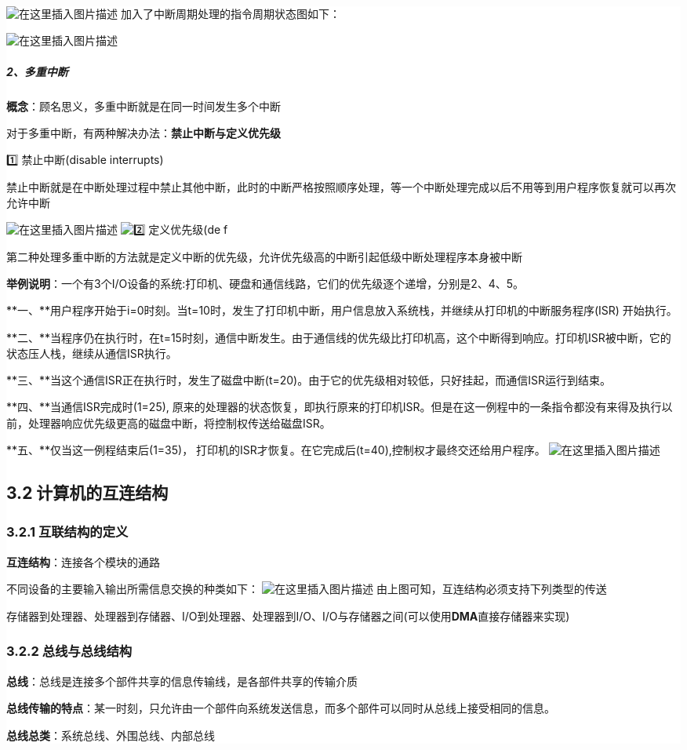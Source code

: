 ![在这里插入图片描述](https://raw.githubusercontent.com/yijunquan-afk/img-bed-1/main/img5/897544602bea41feaddb9c3a48fa4529.png)
加入了中断周期处理的指令周期状态图如下：

![在这里插入图片描述](https://raw.githubusercontent.com/yijunquan-afk/img-bed-1/main/img5/a94a5e5b17dc41b8a06031e8d244ed48.png)

##### 2、多重中断

**概念**：顾名思义，多重中断就是在同一时间发生多个中断

对于多重中断，有两种解决办法：**禁止中断与定义优先级**

:one: 禁止中断(disable interrupts)

禁止中断就是在中断处理过程中禁止其他中断，此时的中断严格按照顺序处理，等一个中断处理完成以后不用等到用户程序恢复就可以再次允许中断

![在这里插入图片描述](https://raw.githubusercontent.com/yijunquan-afk/img-bed-1/main/img5/1b44dcac4b464c3da365e73672b085e9.png)
![:two: 定义优先级(de](https://raw.githubusercontent.com/yijunquan-afk/img-bed-1/main/img5/57bf22d6ed664592b01b04bd52d556f4.png)
f

第二种处理多重中断的方法就是定义中断的优先级，允许优先级高的中断引起低级中断处理程序本身被中断

**举例说明**：一个有3个I/O设备的系统:打印机、硬盘和通信线路，它们的优先级逐个递增，分别是2、4、5。

**一、**用户程序开始于i=0时刻。当t=10时，发生了打印机中断，用户信息放入系统栈，并继续从打印机的中断服务程序(ISR) 开始执行。

**二、**当程序仍在执行时，在t=15时刻，通信中断发生。由于通信线的优先级比打印机高，这个中断得到响应。打印机ISR被中断，它的状态压人栈，继续从通信ISR执行。

**三、**当这个通信ISR正在执行时，发生了磁盘中断(t=20)。由于它的优先级相对较低，只好挂起，而通信ISR运行到结束。

**四、**当通信ISR完成时(1=25), 原来的处理器的状态恢复，即执行原来的打印机ISR。但是在这一例程中的一条指令都没有来得及执行以前，处理器响应优先级更高的磁盘中断，将控制权传送给磁盘ISR。

**五、**仅当这一例程结束后(1=35)， 打印机的ISR才恢复。在它完成后(t=40),控制权才最终交还给用户程序。
![在这里插入图片描述](https://raw.githubusercontent.com/yijunquan-afk/img-bed-1/main/img5/b165ddcc377b4ed696a02259962e4c2a.png)


## 3.2 计算机的互连结构

### 3.2.1 互联结构的定义

**互连结构**：连接各个模块的通路

不同设备的主要输入输出所需信息交换的种类如下：
![在这里插入图片描述](https://raw.githubusercontent.com/yijunquan-afk/img-bed-1/main/img5/11555addbdc84f398cce863c902338ac.png)
由上图可知，互连结构必须支持下列类型的传送

存储器到处理器、处理器到存储器、I/O到处理器、处理器到I/O、I/O与存储器之间(可以使用**DMA**直接存储器来实现)

### 3.2.2 总线与总线结构

**总线**：总线是连接多个部件共享的信息传输线，是各部件共享的传输介质

**总线传输的特点**：某一时刻，只允许由一个部件向系统发送信息，而多个部件可以同时从总线上接受相同的信息。

**总线总类**：系统总线、外围总线、内部总线
